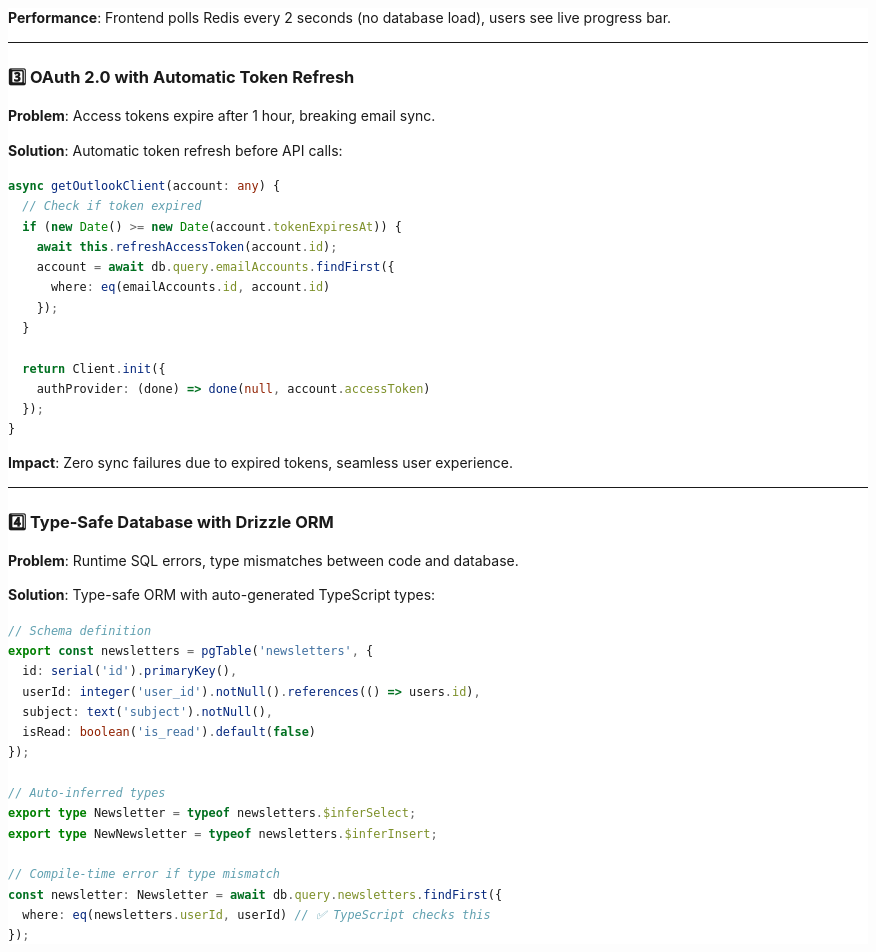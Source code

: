 **Performance**: Frontend polls Redis every 2 seconds (no database load), users see live progress bar.

---

### 3️⃣ OAuth 2.0 with Automatic Token Refresh

**Problem**: Access tokens expire after 1 hour, breaking email sync.

**Solution**: Automatic token refresh before API calls:

```typescript
async getOutlookClient(account: any) {
  // Check if token expired
  if (new Date() >= new Date(account.tokenExpiresAt)) {
    await this.refreshAccessToken(account.id);
    account = await db.query.emailAccounts.findFirst({
      where: eq(emailAccounts.id, account.id)
    });
  }
  
  return Client.init({
    authProvider: (done) => done(null, account.accessToken)
  });
}
```

**Impact**: Zero sync failures due to expired tokens, seamless user experience.

---

### 4️⃣ Type-Safe Database with Drizzle ORM

**Problem**: Runtime SQL errors, type mismatches between code and database.

**Solution**: Type-safe ORM with auto-generated TypeScript types:

```typescript
// Schema definition
export const newsletters = pgTable('newsletters', {
  id: serial('id').primaryKey(),
  userId: integer('user_id').notNull().references(() => users.id),
  subject: text('subject').notNull(),
  isRead: boolean('is_read').default(false)
});

// Auto-inferred types
export type Newsletter = typeof newsletters.$inferSelect;
export type NewNewsletter = typeof newsletters.$inferInsert;

// Compile-time error if type mismatch
const newsletter: Newsletter = await db.query.newsletters.findFirst({
  where: eq(newsletters.userId, userId) // ✅ TypeScript checks this
});
```
